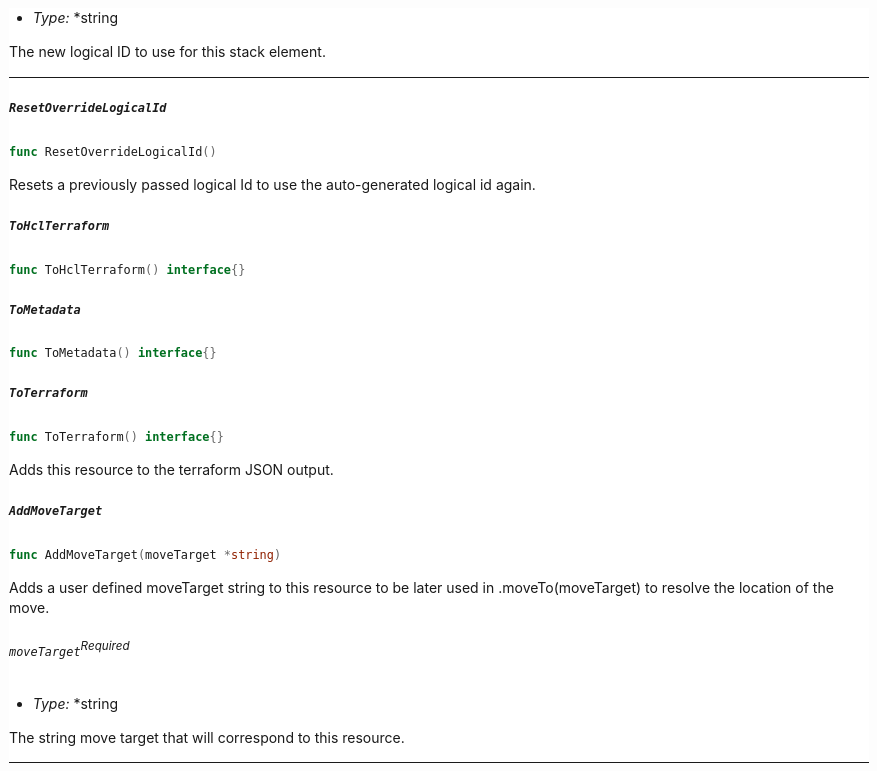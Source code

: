 - *Type:* *string

The new logical ID to use for this stack element.

---

##### `ResetOverrideLogicalId` <a name="ResetOverrideLogicalId" id="@cdktf/provider-opentelekomcloud.cfwAclRuleV1.CfwAclRuleV1.resetOverrideLogicalId"></a>

```go
func ResetOverrideLogicalId()
```

Resets a previously passed logical Id to use the auto-generated logical id again.

##### `ToHclTerraform` <a name="ToHclTerraform" id="@cdktf/provider-opentelekomcloud.cfwAclRuleV1.CfwAclRuleV1.toHclTerraform"></a>

```go
func ToHclTerraform() interface{}
```

##### `ToMetadata` <a name="ToMetadata" id="@cdktf/provider-opentelekomcloud.cfwAclRuleV1.CfwAclRuleV1.toMetadata"></a>

```go
func ToMetadata() interface{}
```

##### `ToTerraform` <a name="ToTerraform" id="@cdktf/provider-opentelekomcloud.cfwAclRuleV1.CfwAclRuleV1.toTerraform"></a>

```go
func ToTerraform() interface{}
```

Adds this resource to the terraform JSON output.

##### `AddMoveTarget` <a name="AddMoveTarget" id="@cdktf/provider-opentelekomcloud.cfwAclRuleV1.CfwAclRuleV1.addMoveTarget"></a>

```go
func AddMoveTarget(moveTarget *string)
```

Adds a user defined moveTarget string to this resource to be later used in .moveTo(moveTarget) to resolve the location of the move.

###### `moveTarget`<sup>Required</sup> <a name="moveTarget" id="@cdktf/provider-opentelekomcloud.cfwAclRuleV1.CfwAclRuleV1.addMoveTarget.parameter.moveTarget"></a>

- *Type:* *string

The string move target that will correspond to this resource.

---